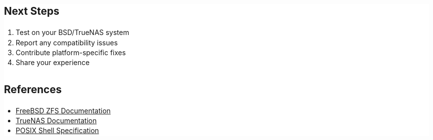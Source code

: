 ## Next Steps

1. Test on your BSD/TrueNAS system
2. Report any compatibility issues
3. Contribute platform-specific fixes
4. Share your experience

## References

- [FreeBSD ZFS Documentation](https://docs.freebsd.org/en/books/handbook/zfs/)
- [TrueNAS Documentation](https://www.truenas.com/docs/)
- [POSIX Shell Specification](https://pubs.opengroup.org/onlinepubs/9699919799/)

